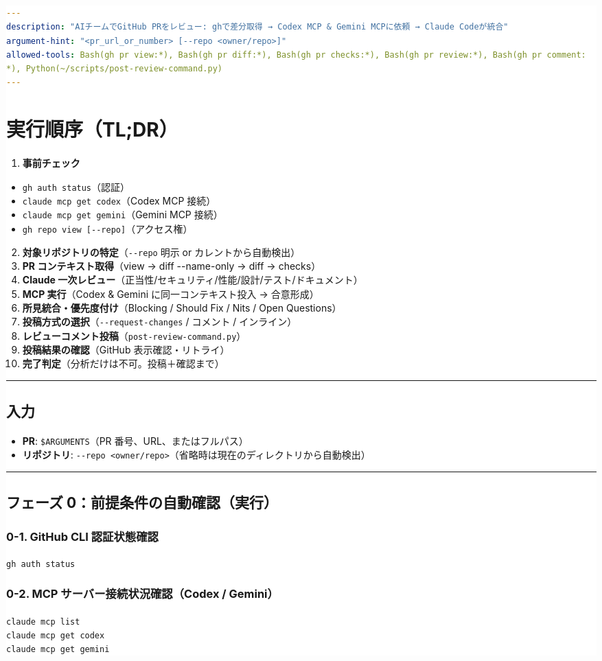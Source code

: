 ```yaml
---
description: "AIチームでGitHub PRをレビュー: ghで差分取得 → Codex MCP & Gemini MCPに依頼 → Claude Codeが統合"
argument-hint: "<pr_url_or_number> [--repo <owner/repo>]"
allowed-tools: Bash(gh pr view:*), Bash(gh pr diff:*), Bash(gh pr checks:*), Bash(gh pr review:*), Bash(gh pr comment:*), Python(~/scripts/post-review-command.py)
---
```


# 実行順序（TL;DR）

1. **事前チェック**

- `gh auth status`（認証）
- `claude mcp get codex`（Codex MCP 接続）
- `claude mcp get gemini`（Gemini MCP 接続）
- `gh repo view [--repo]`（アクセス権）

2. **対象リポジトリの特定**（`--repo` 明示 or カレントから自動検出）
3. **PR コンテキスト取得**（view → diff --name-only → diff → checks）
4. **Claude 一次レビュー**（正当性/セキュリティ/性能/設計/テスト/ドキュメント）
5. **MCP 実行**（Codex & Gemini に同一コンテキスト投入 → 合意形成）
6. **所見統合・優先度付け**（Blocking / Should Fix / Nits / Open Questions）
7. **投稿方式の選択**（`--request-changes` / コメント / インライン）
8. **レビューコメント投稿**（`post-review-command.py`）
9. **投稿結果の確認**（GitHub 表示確認・リトライ）
10. **完了判定**（分析だけは不可。投稿＋確認まで）

---

## 入力

- **PR**: `$ARGUMENTS`（PR 番号、URL、またはフルパス）
- **リポジトリ**: `--repo <owner/repo>`（省略時は現在のディレクトリから自動検出）

---

## フェーズ 0：前提条件の自動確認（実行）

### 0-1. GitHub CLI 認証状態確認

```bash
gh auth status
```

### 0-2. MCP サーバー接続状況確認（Codex / Gemini）

```bash
claude mcp list
claude mcp get codex
claude mcp get gemini
```
